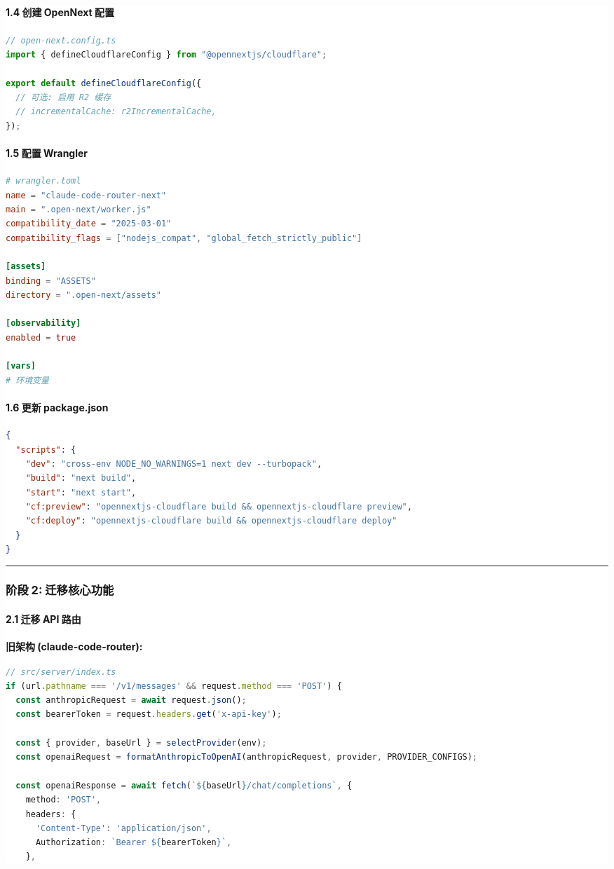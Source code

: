 #### 1.4 创建 OpenNext 配置
```typescript
// open-next.config.ts
import { defineCloudflareConfig } from "@opennextjs/cloudflare";

export default defineCloudflareConfig({
  // 可选: 启用 R2 缓存
  // incrementalCache: r2IncrementalCache,
});
```

#### 1.5 配置 Wrangler
```toml
# wrangler.toml
name = "claude-code-router-next"
main = ".open-next/worker.js"
compatibility_date = "2025-03-01"
compatibility_flags = ["nodejs_compat", "global_fetch_strictly_public"]

[assets]
binding = "ASSETS"
directory = ".open-next/assets"

[observability]
enabled = true

[vars]
# 环境变量
```

#### 1.6 更新 package.json
```json
{
  "scripts": {
    "dev": "cross-env NODE_NO_WARNINGS=1 next dev --turbopack",
    "build": "next build",
    "start": "next start",
    "cf:preview": "opennextjs-cloudflare build && opennextjs-cloudflare preview",
    "cf:deploy": "opennextjs-cloudflare build && opennextjs-cloudflare deploy"
  }
}
```

---

### 阶段 2: 迁移核心功能

#### 2.1 迁移 API 路由

**旧架构 (claude-code-router):**
```typescript
// src/server/index.ts
if (url.pathname === '/v1/messages' && request.method === 'POST') {
  const anthropicRequest = await request.json();
  const bearerToken = request.headers.get('x-api-key');
  
  const { provider, baseUrl } = selectProvider(env);
  const openaiRequest = formatAnthropicToOpenAI(anthropicRequest, provider, PROVIDER_CONFIGS);
  
  const openaiResponse = await fetch(`${baseUrl}/chat/completions`, {
    method: 'POST',
    headers: {
      'Content-Type': 'application/json',
      Authorization: `Bearer ${bearerToken}`,
    },
```